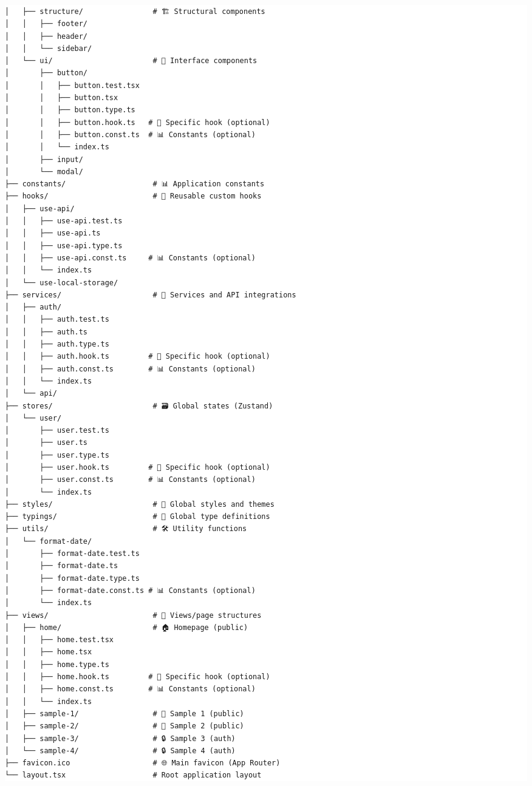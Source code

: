 ```
│   ├── structure/                # 🏗️ Structural components
│   │   ├── footer/
│   │   ├── header/
│   │   └── sidebar/
│   └── ui/                       # 🎨 Interface components
│       ├── button/
│       │   ├── button.test.tsx
│       │   ├── button.tsx
│       │   ├── button.type.ts
│       │   ├── button.hook.ts   # 🎣 Specific hook (optional)
│       │   ├── button.const.ts  # 📊 Constants (optional)
│       │   └── index.ts
│       ├── input/
│       └── modal/
├── constants/                    # 📊 Application constants
├── hooks/                        # 🎣 Reusable custom hooks
│   ├── use-api/
│   │   ├── use-api.test.ts
│   │   ├── use-api.ts
│   │   ├── use-api.type.ts
│   │   ├── use-api.const.ts     # 📊 Constants (optional)
│   │   └── index.ts
│   └── use-local-storage/
├── services/                     # 🔧 Services and API integrations
│   ├── auth/
│   │   ├── auth.test.ts
│   │   ├── auth.ts
│   │   ├── auth.type.ts
│   │   ├── auth.hook.ts         # 🎣 Specific hook (optional)
│   │   ├── auth.const.ts        # 📊 Constants (optional)
│   │   └── index.ts
│   └── api/
├── stores/                       # 🗃️ Global states (Zustand)
│   └── user/
│       ├── user.test.ts
│       ├── user.ts
│       ├── user.type.ts
│       ├── user.hook.ts         # 🎣 Specific hook (optional)
│       ├── user.const.ts        # 📊 Constants (optional)
│       └── index.ts
├── styles/                       # 🎨 Global styles and themes
├── typings/                      # 📝 Global type definitions
├── utils/                        # 🛠️ Utility functions
│   └── format-date/
│       ├── format-date.test.ts
│       ├── format-date.ts
│       ├── format-date.type.ts
│       ├── format-date.const.ts # 📊 Constants (optional)
│       └── index.ts
├── views/                        # 📱 Views/page structures
│   ├── home/                     # 🏠 Homepage (public)
│   │   ├── home.test.tsx
│   │   ├── home.tsx
│   │   ├── home.type.ts
│   │   ├── home.hook.ts         # 🎣 Specific hook (optional)
│   │   ├── home.const.ts        # 📊 Constants (optional)
│   │   └── index.ts
│   ├── sample-1/                 # 📄 Sample 1 (public)
│   ├── sample-2/                 # 📄 Sample 2 (public)
│   ├── sample-3/                 # 🔒 Sample 3 (auth)
│   └── sample-4/                 # 🔒 Sample 4 (auth)
├── favicon.ico                   # 🌐 Main favicon (App Router)
└── layout.tsx                    # Root application layout
```
